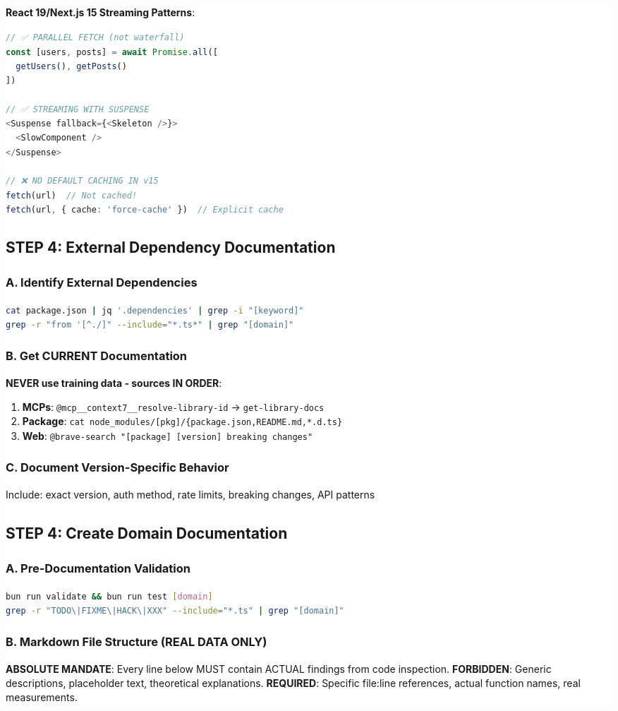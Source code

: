 **React 19/Next.js 15 Streaming Patterns**:

```typescript
// ✅ PARALLEL FETCH (not waterfall)
const [users, posts] = await Promise.all([
  getUsers(), getPosts()
])

// ✅ STREAMING WITH SUSPENSE
<Suspense fallback={<Skeleton />}>
  <SlowComponent />
</Suspense>

// ❌ NO DEFAULT CACHING IN v15
fetch(url)  // Not cached!
fetch(url, { cache: 'force-cache' })  // Explicit cache
```

## STEP 4: External Dependency Documentation

### A. Identify External Dependencies

```bash
cat package.json | jq '.dependencies' | grep -i "[keyword]"
grep -r "from '[^./]" --include="*.ts*" | grep "[domain]"
```

### B. Get CURRENT Documentation

**NEVER use training data - sources IN ORDER**:

1. **MCPs**: `@mcp__context7__resolve-library-id` → `get-library-docs`
2. **Package**: `cat node_modules/[pkg]/{package.json,README.md,*.d.ts}`
3. **Web**: `@brave-search "[package] [version] breaking changes"`

### C. Document Version-Specific Behavior

Include: exact version, auth method, rate limits, breaking changes, API patterns

## STEP 4: Create Domain Documentation

### A. Pre-Documentation Validation

```bash
bun run validate && bun run test [domain]
grep -r "TODO\|FIXME\|HACK\|XXX" --include="*.ts" | grep "[domain]"
```

### B. Markdown File Structure (REAL DATA ONLY)

**ABSOLUTE MANDATE**: Every line below MUST contain ACTUAL findings from code inspection.
**FORBIDDEN**: Generic descriptions, placeholder text, theoretical explanations.
**REQUIRED**: Specific file:line references, actual function names, real measurements.

